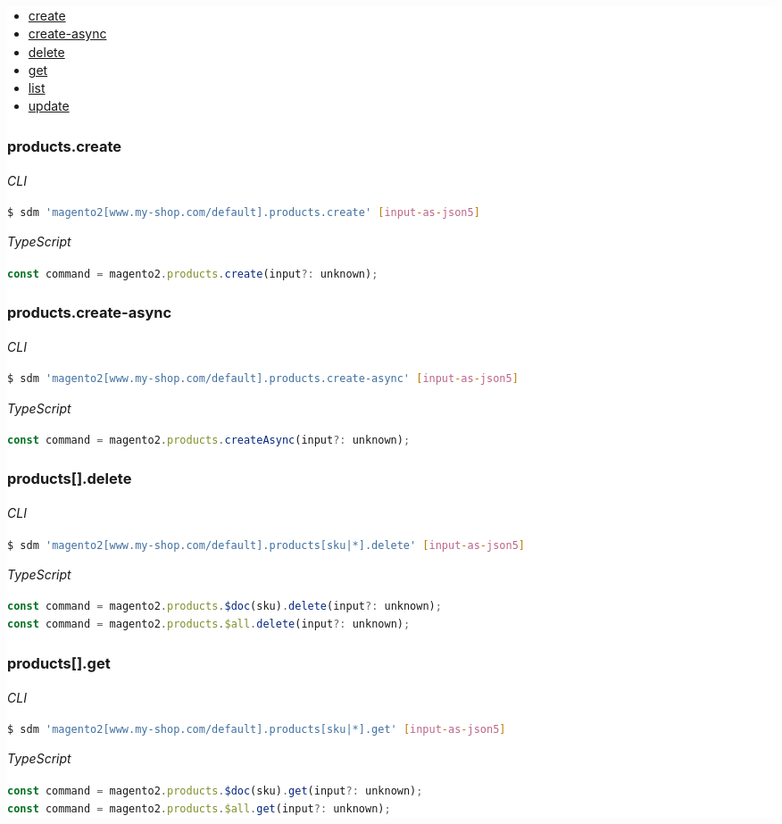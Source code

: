  * [create](#productscreate)
 * [create-async](#productscreate-async)
 * [delete](#productsdelete)
 * [get](#productsget)
 * [list](#productslist)
 * [update](#productsupdate)

### products.create

*CLI*
```sh
$ sdm 'magento2[www.my-shop.com/default].products.create' [input-as-json5]
```

*TypeScript*
```javascript
const command = magento2.products.create(input?: unknown);
```


### products.create-async

*CLI*
```sh
$ sdm 'magento2[www.my-shop.com/default].products.create-async' [input-as-json5]
```

*TypeScript*
```javascript
const command = magento2.products.createAsync(input?: unknown);
```


### products[].delete

*CLI*
```sh
$ sdm 'magento2[www.my-shop.com/default].products[sku|*].delete' [input-as-json5]
```

*TypeScript*
```javascript
const command = magento2.products.$doc(sku).delete(input?: unknown);
const command = magento2.products.$all.delete(input?: unknown);
```


### products[].get

*CLI*
```sh
$ sdm 'magento2[www.my-shop.com/default].products[sku|*].get' [input-as-json5]
```

*TypeScript*
```javascript
const command = magento2.products.$doc(sku).get(input?: unknown);
const command = magento2.products.$all.get(input?: unknown);
```
